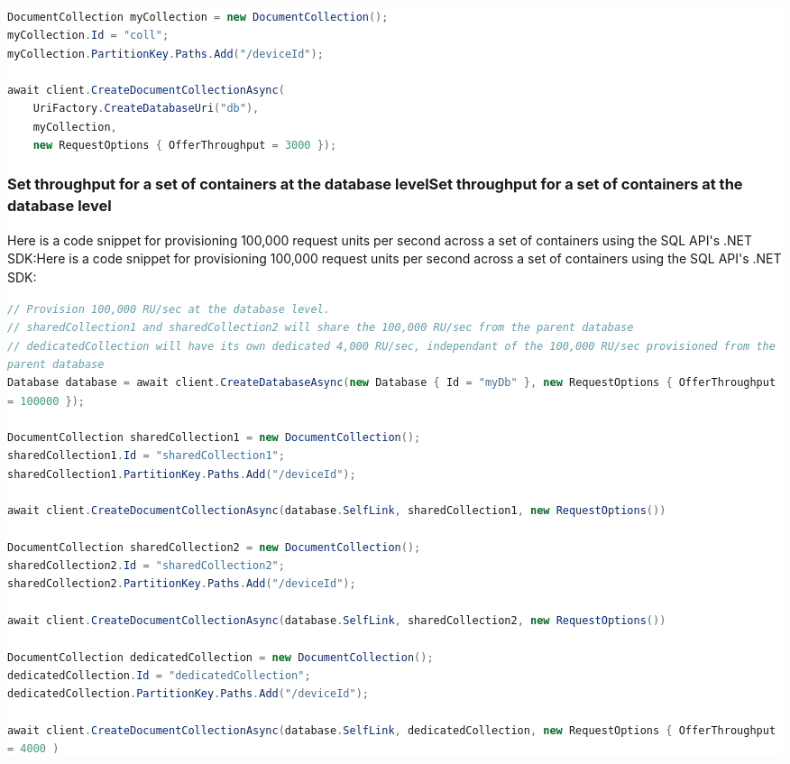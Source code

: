 ```csharp
DocumentCollection myCollection = new DocumentCollection();
myCollection.Id = "coll";
myCollection.PartitionKey.Paths.Add("/deviceId");

await client.CreateDocumentCollectionAsync(
    UriFactory.CreateDatabaseUri("db"),
    myCollection,
    new RequestOptions { OfferThroughput = 3000 });
```

### <a name="set-throughput-for-a-set-of-containers-at-the-database-level"></a><span data-ttu-id="1948c-202">Set throughput for a set of containers at the database level</span><span class="sxs-lookup"><span data-stu-id="1948c-202">Set throughput for a set of containers at the database level</span></span>

<span data-ttu-id="1948c-203">Here is a code snippet for provisioning 100,000 request units per second across a set of containers using the SQL API's .NET SDK:</span><span class="sxs-lookup"><span data-stu-id="1948c-203">Here is a code snippet for provisioning 100,000 request units per second across a set of containers using the SQL API's .NET SDK:</span></span>

```csharp
// Provision 100,000 RU/sec at the database level. 
// sharedCollection1 and sharedCollection2 will share the 100,000 RU/sec from the parent database
// dedicatedCollection will have its own dedicated 4,000 RU/sec, independant of the 100,000 RU/sec provisioned from the parent database
Database database = await client.CreateDatabaseAsync(new Database { Id = "myDb" }, new RequestOptions { OfferThroughput = 100000 });

DocumentCollection sharedCollection1 = new DocumentCollection();
sharedCollection1.Id = "sharedCollection1";
sharedCollection1.PartitionKey.Paths.Add("/deviceId");

await client.CreateDocumentCollectionAsync(database.SelfLink, sharedCollection1, new RequestOptions())

DocumentCollection sharedCollection2 = new DocumentCollection();
sharedCollection2.Id = "sharedCollection2";
sharedCollection2.PartitionKey.Paths.Add("/deviceId");

await client.CreateDocumentCollectionAsync(database.SelfLink, sharedCollection2, new RequestOptions())

DocumentCollection dedicatedCollection = new DocumentCollection();
dedicatedCollection.Id = "dedicatedCollection";
dedicatedCollection.PartitionKey.Paths.Add("/deviceId");

await client.CreateDocumentCollectionAsync(database.SelfLink, dedicatedCollection, new RequestOptions { OfferThroughput = 4000 )
```
